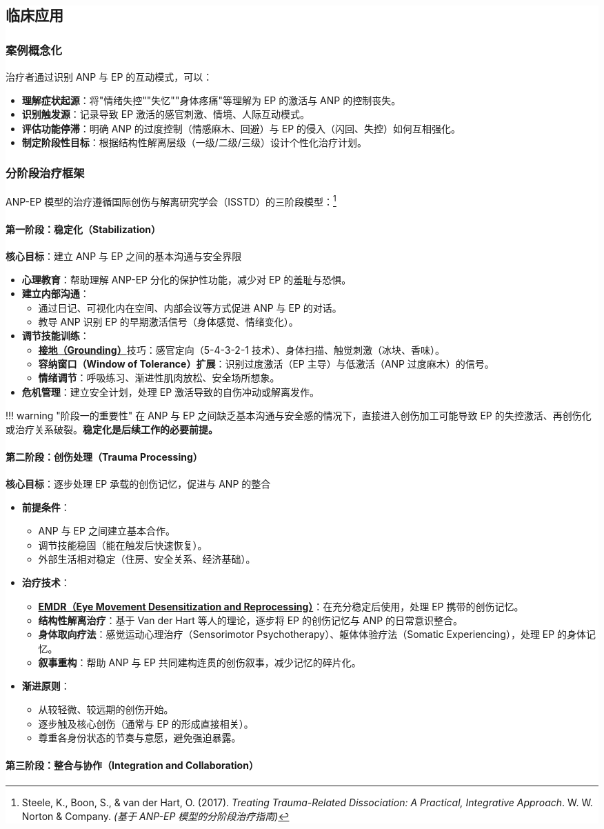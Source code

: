 
## 临床应用

### 案例概念化

治疗者通过识别 ANP 与 EP 的互动模式，可以：

- **理解症状起源**：将"情绪失控""失忆""身体疼痛"等理解为 EP 的激活与 ANP 的控制丧失。
- **识别触发源**：记录导致 EP 激活的感官刺激、情境、人际互动模式。
- **评估功能停滞**：明确 ANP 的过度控制（情感麻木、回避）与 EP 的侵入（闪回、失控）如何互相强化。
- **制定阶段性目标**：根据结构性解离层级（一级/二级/三级）设计个性化治疗计划。

### 分阶段治疗框架

ANP-EP 模型的治疗遵循国际创伤与解离研究学会（ISSTD）的三阶段模型：[^ANP-3]

#### 第一阶段：稳定化（Stabilization）

**核心目标**：建立 ANP 与 EP 之间的基本沟通与安全界限

- **心理教育**：帮助理解 ANP-EP 分化的保护性功能，减少对 EP 的羞耻与恐惧。
- **建立内部沟通**：
    - 通过日记、可视化内在空间、内部会议等方式促进 ANP 与 EP 的对话。
    - 教导 ANP 识别 EP 的早期激活信号（身体感觉、情绪变化）。
- **调节技能训练**：
    - [**接地（Grounding）**](Grounding.md)技巧：感官定向（5-4-3-2-1 技术）、身体扫描、触觉刺激（冰块、香味）。
    - **容纳窗口（Window of Tolerance）扩展**：识别过度激活（EP 主导）与低激活（ANP 过度麻木）的信号。
    - **情绪调节**：呼吸练习、渐进性肌肉放松、安全场所想象。
- **危机管理**：建立安全计划，处理 EP 激活导致的自伤冲动或解离发作。

!!! warning "阶段一的重要性"
    在 ANP 与 EP 之间缺乏基本沟通与安全感的情况下，直接进入创伤加工可能导致 EP 的失控激活、再创伤化或治疗关系破裂。**稳定化是后续工作的必要前提。**

#### 第二阶段：创伤处理（Trauma Processing）

**核心目标**：逐步处理 EP 承载的创伤记忆，促进与 ANP 的整合

- **前提条件**：
    - ANP 与 EP 之间建立基本合作。
    - 调节技能稳固（能在触发后快速恢复）。
    - 外部生活相对稳定（住房、安全关系、经济基础）。

- **治疗技术**：
    - [**EMDR（Eye Movement Desensitization and Reprocessing）**](Eye-Movement-Desensitization-Reprocessing-EMDR.md)：在充分稳定后使用，处理 EP 携带的创伤记忆。
    - **结构性解离治疗**：基于 Van der Hart 等人的理论，逐步将 EP 的创伤记忆与 ANP 的日常意识整合。
    - **身体取向疗法**：感觉运动心理治疗（Sensorimotor Psychotherapy）、躯体体验疗法（Somatic Experiencing），处理 EP 的身体记忆。
    - **叙事重构**：帮助 ANP 与 EP 共同建构连贯的创伤叙事，减少记忆的碎片化。

- **渐进原则**：
    - 从较轻微、较远期的创伤开始。
    - 逐步触及核心创伤（通常与 EP 的形成直接相关）。
    - 尊重各身份状态的节奏与意愿，避免强迫暴露。

#### 第三阶段：整合与协作（Integration and Collaboration）


[^ANP-1]: Van der Hart, O., Nijenhuis, E. R. S., & Steele, K. (2006). *The Haunted Self: Structural Dissociation and the Treatment of Chronic Traumatization*. W. W. Norton & Company. *(ANP-EP 模型与结构性解离理论的奠基性著作)*
[^ANP-2]: Nijenhuis, E. R. S. (2015). *The Trinity of Trauma: Ignorance, Fragility, and Control*. Vandenhoeck & Ruprecht. *(一级/二级/三级结构性解离的详细论述)*
[^ANP-3]: Steele, K., Boon, S., & van der Hart, O. (2017). *Treating Trauma-Related Dissociation: A Practical, Integrative Approach*. W. W. Norton & Company. *(基于 ANP-EP 模型的分阶段治疗指南)*
[^ANP-4]: Dalenberg, C. J., Brand, B. L., Gleaves, D. H., et al. (2012). Evaluation of the evidence for the trauma and fantasy models of dissociation. *Psychological Bulletin*, *138*(3), 550–588. <https://doi.org/10.1037/a0027447> *(创伤模型 vs 幻想模型的证据评估，支持 ANP-EP 理论基础)*